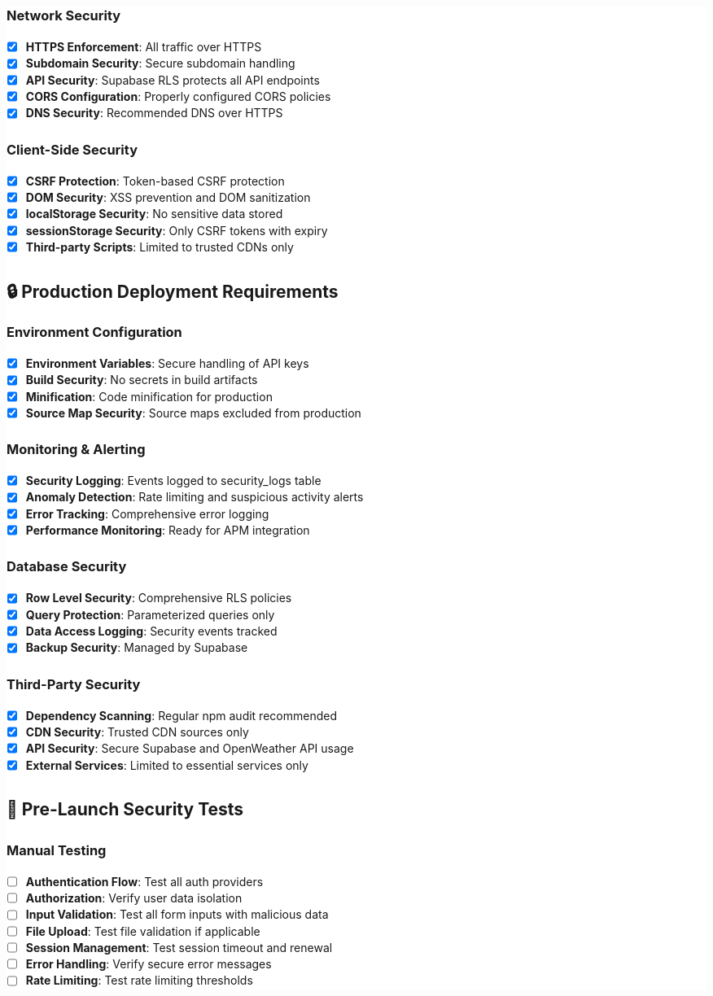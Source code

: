 ### Network Security
- [x] **HTTPS Enforcement**: All traffic over HTTPS
- [x] **Subdomain Security**: Secure subdomain handling
- [x] **API Security**: Supabase RLS protects all API endpoints
- [x] **CORS Configuration**: Properly configured CORS policies
- [x] **DNS Security**: Recommended DNS over HTTPS

### Client-Side Security
- [x] **CSRF Protection**: Token-based CSRF protection
- [x] **DOM Security**: XSS prevention and DOM sanitization
- [x] **localStorage Security**: No sensitive data stored
- [x] **sessionStorage Security**: Only CSRF tokens with expiry
- [x] **Third-party Scripts**: Limited to trusted CDNs only

## 🔒 Production Deployment Requirements

### Environment Configuration
- [x] **Environment Variables**: Secure handling of API keys
- [x] **Build Security**: No secrets in build artifacts
- [x] **Minification**: Code minification for production
- [x] **Source Map Security**: Source maps excluded from production

### Monitoring & Alerting
- [x] **Security Logging**: Events logged to security_logs table
- [x] **Anomaly Detection**: Rate limiting and suspicious activity alerts
- [x] **Error Tracking**: Comprehensive error logging
- [x] **Performance Monitoring**: Ready for APM integration

### Database Security
- [x] **Row Level Security**: Comprehensive RLS policies
- [x] **Query Protection**: Parameterized queries only
- [x] **Data Access Logging**: Security events tracked
- [x] **Backup Security**: Managed by Supabase

### Third-Party Security
- [x] **Dependency Scanning**: Regular npm audit recommended
- [x] **CDN Security**: Trusted CDN sources only
- [x] **API Security**: Secure Supabase and OpenWeather API usage
- [x] **External Services**: Limited to essential services only

## 🚀 Pre-Launch Security Tests

### Manual Testing
- [ ] **Authentication Flow**: Test all auth providers
- [ ] **Authorization**: Verify user data isolation
- [ ] **Input Validation**: Test all form inputs with malicious data
- [ ] **File Upload**: Test file validation if applicable
- [ ] **Session Management**: Test session timeout and renewal
- [ ] **Error Handling**: Verify secure error messages
- [ ] **Rate Limiting**: Test rate limiting thresholds

